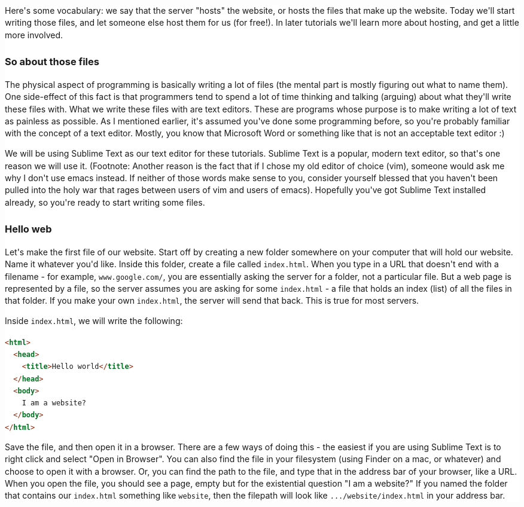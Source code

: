 Here's some vocabulary: we say that the server "hosts" the website, or hosts the files that make up the website. Today we'll start writing those files, and let someone else host them for us (for free!). In later tutorials we'll learn more about hosting, and get a little more involved.

### So about those files

The physical aspect of programming is basically writing a lot of files (the mental part is mostly figuring out what to name them). One side-effect of this fact is that programmers tend to spend a lot of time thinking and talking (arguing) about what they'll write these files with. What we write these files with are text editors. These are programs whose purpose is to make writing a lot of text as painless as possible. As I mentioned earlier, it's assumed you've done some programming before, so you're probably familiar with the concept of a text editor. Mostly, you know that Microsoft Word or something like that is not an acceptable text editor :)

We will be using Sublime Text as our text editor for these tutorials. Sublime Text is a popular, modern text editor, so that's one reason we will use it. (Footnote: Another reason is the fact that if I chose my old editor of choice (vim), someone would ask me why I don't use emacs instead. If neither of those words make sense to you, consider yourself blessed that you haven't been pulled into the holy war that rages between users of vim and users of emacs). Hopefully you've got Sublime Text installed already, so you're ready to start writing some files.

### Hello web

Let's make the first file of our website. Start off by creating a new folder somewhere on your computer that will hold our website. Name it whatever you'd like. Inside this folder, create a file called `index.html`. When you type in a URL that doesn't end with a filename - for example, `www.google.com/`, you are essentially asking the server for a folder, not a particular file. But a web page is represented by a file, so the server assumes you are asking for some `index.html` - a file that holds an index (list) of all the files in that folder. If you make your own `index.html`, the server will send that back. This is true for most servers.

Inside `index.html`, we will write the following:

````html
<html>
  <head>
    <title>Hello world</title>
  </head>
  <body>
    I am a website?
  </body>
</html>
````

Save the file, and then open it in a browser. There are a few ways of doing this - the easiest if you are using Sublime Text is to right click and select "Open in Browser". You can also find the file in your filesystem (using Finder on a mac, or whatever) and choose to open it with a browser. Or, you can find the path to the file, and type that in the address bar of your browser, like a URL. When you open the file, you should see a page, empty but for the existential question "I am a website?" If you named the folder that contains our `index.html` something like `website`, then the filepath will look like `.../website/index.html` in your address bar.
